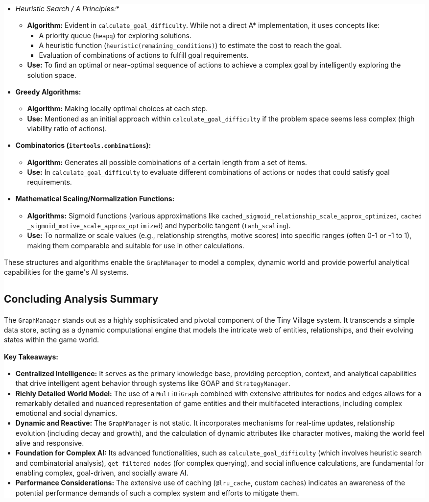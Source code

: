 *   **Heuristic Search / A* Principles:**
    *   **Algorithm:** Evident in `calculate_goal_difficulty`. While not a direct A* implementation, it uses concepts like:
        *   A priority queue (`heapq`) for exploring solutions.
        *   A heuristic function (`heuristic(remaining_conditions)`) to estimate the cost to reach the goal.
        *   Evaluation of combinations of actions to fulfill goal requirements.
    *   **Use:** To find an optimal or near-optimal sequence of actions to achieve a complex goal by intelligently exploring the solution space.

*   **Greedy Algorithms:**
    *   **Algorithm:** Making locally optimal choices at each step.
    *   **Use:** Mentioned as an initial approach within `calculate_goal_difficulty` if the problem space seems less complex (high viability ratio of actions).

*   **Combinatorics (`itertools.combinations`):**
    *   **Algorithm:** Generates all possible combinations of a certain length from a set of items.
    *   **Use:** In `calculate_goal_difficulty` to evaluate different combinations of actions or nodes that could satisfy goal requirements.

*   **Mathematical Scaling/Normalization Functions:**
    *   **Algorithms:** Sigmoid functions (various approximations like `cached_sigmoid_relationship_scale_approx_optimized`, `cached_sigmoid_motive_scale_approx_optimized`) and hyperbolic tangent (`tanh_scaling`).
    *   **Use:** To normalize or scale values (e.g., relationship strengths, motive scores) into specific ranges (often 0-1 or -1 to 1), making them comparable and suitable for use in other calculations.

These structures and algorithms enable the `GraphManager` to model a complex, dynamic world and provide powerful analytical capabilities for the game's AI systems.

## Concluding Analysis Summary

The `GraphManager` stands out as a highly sophisticated and pivotal component of the Tiny Village system. It transcends a simple data store, acting as a dynamic computational engine that models the intricate web of entities, relationships, and their evolving states within the game world.

**Key Takeaways:**

*   **Centralized Intelligence:** It serves as the primary knowledge base, providing perception, context, and analytical capabilities that drive intelligent agent behavior through systems like GOAP and `StrategyManager`.
*   **Richly Detailed World Model:** The use of a `MultiDiGraph` combined with extensive attributes for nodes and edges allows for a remarkably detailed and nuanced representation of game entities and their multifaceted interactions, including complex emotional and social dynamics.
*   **Dynamic and Reactive:** The `GraphManager` is not static. It incorporates mechanisms for real-time updates, relationship evolution (including decay and growth), and the calculation of dynamic attributes like character motives, making the world feel alive and responsive.
*   **Foundation for Complex AI:** Its advanced functionalities, such as `calculate_goal_difficulty` (which involves heuristic search and combinatorial analysis), `get_filtered_nodes` (for complex querying), and social influence calculations, are fundamental for enabling complex, goal-driven, and socially aware AI.
*   **Performance Considerations:** The extensive use of caching (`@lru_cache`, custom caches) indicates an awareness of the potential performance demands of such a complex system and efforts to mitigate them.
